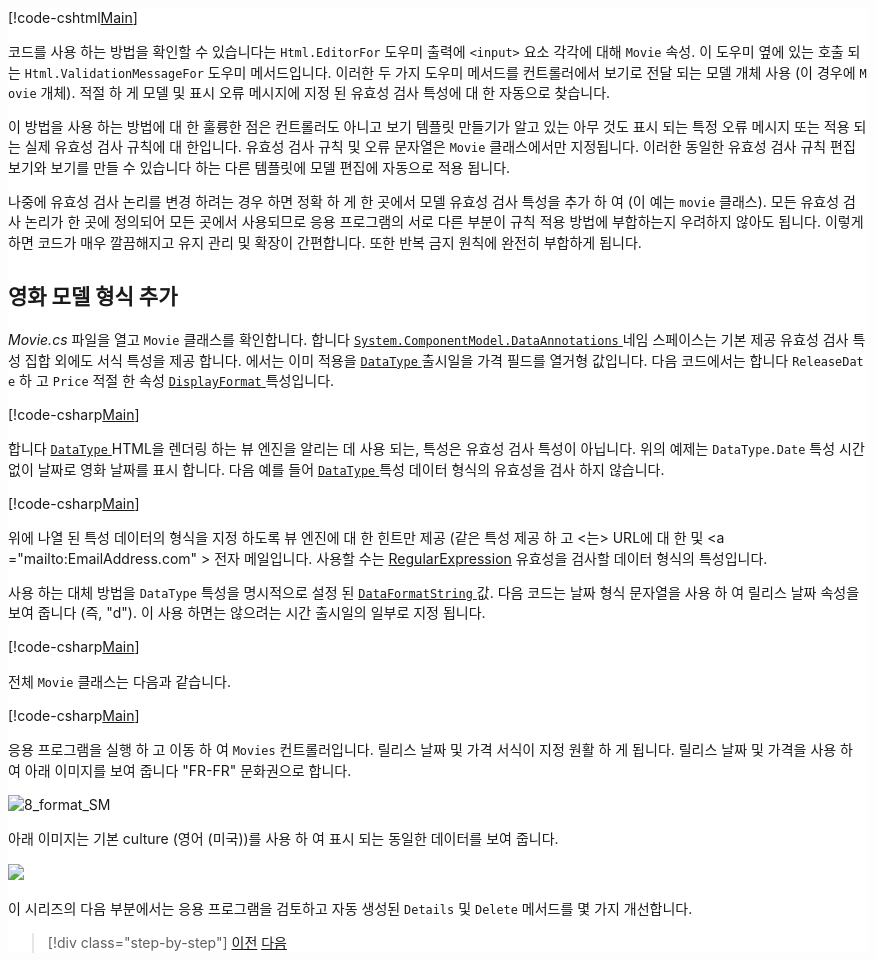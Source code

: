 [!code-cshtml[Main](adding-validation-to-the-model/samples/sample8.cshtml?highlight=22-23,30-31,38-39,46-47)]

코드를 사용 하는 방법을 확인할 수 있습니다는 `Html.EditorFor` 도우미 출력에 `<input>` 요소 각각에 대해 `Movie` 속성. 이 도우미 옆에 있는 호출 되는 `Html.ValidationMessageFor` 도우미 메서드입니다. 이러한 두 가지 도우미 메서드를 컨트롤러에서 보기로 전달 되는 모델 개체 사용 (이 경우에 `Movie` 개체). 적절 하 게 모델 및 표시 오류 메시지에 지정 된 유효성 검사 특성에 대 한 자동으로 찾습니다.

이 방법을 사용 하는 방법에 대 한 훌륭한 점은 컨트롤러도 아니고 보기 템플릿 만들기가 알고 있는 아무 것도 표시 되는 특정 오류 메시지 또는 적용 되는 실제 유효성 검사 규칙에 대 한입니다. 유효성 검사 규칙 및 오류 문자열은 `Movie` 클래스에서만 지정됩니다. 이러한 동일한 유효성 검사 규칙 편집 보기와 보기를 만들 수 있습니다 하는 다른 템플릿에 모델 편집에 자동으로 적용 됩니다.

나중에 유효성 검사 논리를 변경 하려는 경우 하면 정확 하 게 한 곳에서 모델 유효성 검사 특성을 추가 하 여 (이 예는 `movie` 클래스). 모든 유효성 검사 논리가 한 곳에 정의되어 모든 곳에서 사용되므로 응용 프로그램의 서로 다른 부분이 규칙 적용 방법에 부합하는지 우려하지 않아도 됩니다. 이렇게 하면 코드가 매우 깔끔해지고 유지 관리 및 확장이 간편합니다. 또한 반복 금지 원칙에 완전히 부합하게 됩니다.

## <a name="adding-formatting-to-the-movie-model"></a>영화 모델 형식 추가

*Movie.cs* 파일을 열고 `Movie` 클래스를 확인합니다. 합니다 [ `System.ComponentModel.DataAnnotations` ](https://msdn.microsoft.com/library/system.componentmodel.dataannotations.aspx) 네임 스페이스는 기본 제공 유효성 검사 특성 집합 외에도 서식 특성을 제공 합니다. 에서는 이미 적용을 [ `DataType` ](https://msdn.microsoft.com/library/system.componentmodel.dataannotations.datatype.aspx) 출시일을 가격 필드를 열거형 값입니다. 다음 코드에서는 합니다 `ReleaseDate` 하 고 `Price` 적절 한 속성 [ `DisplayFormat` ](https://msdn.microsoft.com/library/system.componentmodel.dataannotations.displayformatattribute.aspx) 특성입니다.

[!code-csharp[Main](adding-validation-to-the-model/samples/sample9.cs)]

합니다 [ `DataType` ](https://msdn.microsoft.com/library/system.componentmodel.dataannotations.datatype.aspx) HTML을 렌더링 하는 뷰 엔진을 알리는 데 사용 되는, 특성은 유효성 검사 특성이 아닙니다. 위의 예제는 `DataType.Date` 특성 시간 없이 날짜로 영화 날짜를 표시 합니다. 다음 예를 들어 [ `DataType` ](https://msdn.microsoft.com/library/system.componentmodel.dataannotations.datatype.aspx) 특성 데이터 형식의 유효성을 검사 하지 않습니다.

[!code-csharp[Main](adding-validation-to-the-model/samples/sample10.cs)]

위에 나열 된 특성 데이터의 형식을 지정 하도록 뷰 엔진에 대 한 힌트만 제공 (같은 특성 제공 하 고 &lt;는&gt; URL에 대 한 및 &lt;a =&quot;mailto:EmailAddress.com&quot; &gt; 전자 메일입니다. 사용할 수는 [RegularExpression](https://msdn.microsoft.com/library/system.componentmodel.dataannotations.regularexpressionattribute.aspx) 유효성을 검사할 데이터 형식의 특성입니다.

사용 하는 대체 방법을 `DataType` 특성을 명시적으로 설정 된 [ `DataFormatString` ](https://msdn.microsoft.com/library/system.string.format.aspx) 값. 다음 코드는 날짜 형식 문자열을 사용 하 여 릴리스 날짜 속성을 보여 줍니다 (즉, &quot;d&quot;). 이 사용 하면는 않으려는 시간 출시일의 일부로 지정 됩니다.

[!code-csharp[Main](adding-validation-to-the-model/samples/sample11.cs)]

전체 `Movie` 클래스는 다음과 같습니다.

[!code-csharp[Main](adding-validation-to-the-model/samples/sample12.cs)]

응용 프로그램을 실행 하 고 이동 하 여 `Movies` 컨트롤러입니다. 릴리스 날짜 및 가격 서식이 지정 원활 하 게 됩니다. 릴리스 날짜 및 가격을 사용 하 여 아래 이미지를 보여 줍니다 &quot;FR-FR&quot; 문화권으로 합니다.

![8_format_SM](adding-validation-to-the-model/_static/image7.png)

아래 이미지는 기본 culture (영어 (미국))를 사용 하 여 표시 되는 동일한 데이터를 보여 줍니다.

![](adding-validation-to-the-model/_static/image8.png)

이 시리즈의 다음 부분에서는 응용 프로그램을 검토하고 자동 생성된 `Details` 및 `Delete` 메서드를 몇 가지 개선합니다.

> [!div class="step-by-step"]
> [이전](adding-a-new-field-to-the-movie-model-and-table.md)
> [다음](examining-the-details-and-delete-methods.md)
